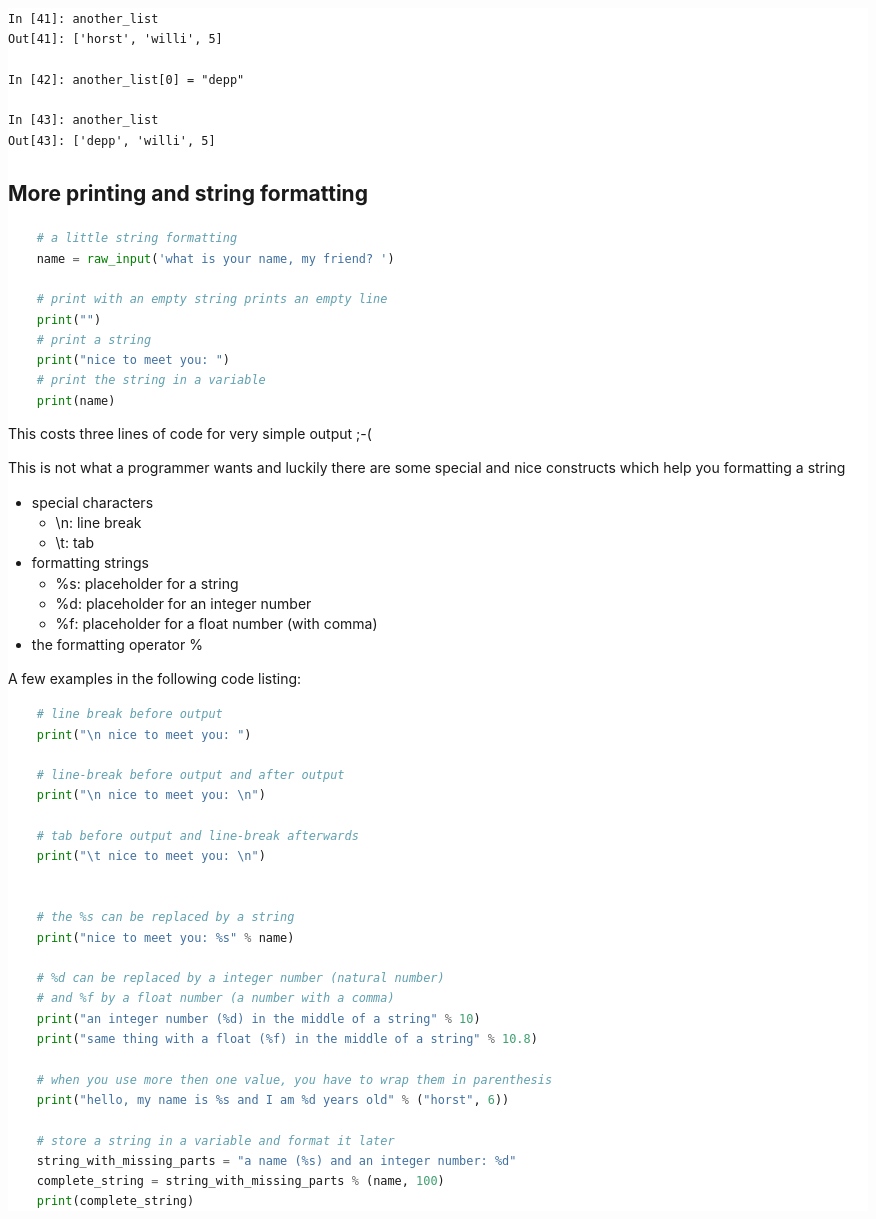    In [41]: another_list
    Out[41]: ['horst', 'willi', 5]

    In [42]: another_list[0] = "depp"

    In [43]: another_list
    Out[43]: ['depp', 'willi', 5]


More printing and string formatting
-----------------------------------

```python
    # a little string formatting
    name = raw_input('what is your name, my friend? ')

    # print with an empty string prints an empty line
    print("")
    # print a string
    print("nice to meet you: ")
    # print the string in a variable
    print(name)
```

This costs three lines of code for very simple output ;-(

This is not what a programmer wants and luckily there are some special and
nice constructs which help you formatting a string

* special characters 
    * \n: line break 
    * \t: tab
* formatting strings 
    * %s: placeholder for a string
    * %d: placeholder for an integer number 
    * %f: placeholder for a float number (with comma)
* the formatting operator %

A few examples in the following code listing:

```python
    # line break before output
    print("\n nice to meet you: ")

    # line-break before output and after output
    print("\n nice to meet you: \n")

    # tab before output and line-break afterwards
    print("\t nice to meet you: \n")


    # the %s can be replaced by a string
    print("nice to meet you: %s" % name)

    # %d can be replaced by a integer number (natural number)
    # and %f by a float number (a number with a comma)
    print("an integer number (%d) in the middle of a string" % 10)
    print("same thing with a float (%f) in the middle of a string" % 10.8)

    # when you use more then one value, you have to wrap them in parenthesis
    print("hello, my name is %s and I am %d years old" % ("horst", 6))

    # store a string in a variable and format it later
    string_with_missing_parts = "a name (%s) and an integer number: %d"
    complete_string = string_with_missing_parts % (name, 100)
    print(complete_string)
```


[1]: https://raw.github.com/dedan/pcourse/master/exercises/bugsearch1.py "ex2"